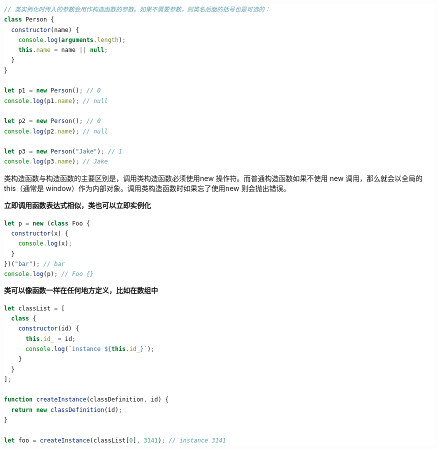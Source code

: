 ```js
// 类实例化时传入的参数会用作构造函数的参数。如果不需要参数，则类名后面的括号也是可选的：
class Person {
  constructor(name) {
    console.log(arguments.length);
    this.name = name || null;
  }
}

let p1 = new Person(); // 0
console.log(p1.name); // null

let p2 = new Person(); // 0
console.log(p2.name); // null

let p3 = new Person("Jake"); // 1
console.log(p3.name); // Jake

```

类构造函数与构造函数的主要区别是，调用类构造函数必须使用new 操作符。而普通构造函数如果不使用 new 调用，那么就会以全局的 this（通常是 window）作为内部对象。调用类构造函数时如果忘了使用new 则会抛出错误。

**立即调用函数表达式相似，类也可以立即实例化**

```js
let p = new (class Foo {
  constructor(x) {
    console.log(x);
  }
})("bar"); // bar
console.log(p); // Foo {}

```

**类可以像函数一样在任何地方定义，比如在数组中**

```js
let classList = [
  class {
    constructor(id) {
      this.id_ = id;
      console.log(`instance ${this.id_}`);
    }
  }
];

function createInstance(classDefinition, id) {
  return new classDefinition(id);
}

let foo = createInstance(classList[0], 3141); // instance 3141

```
